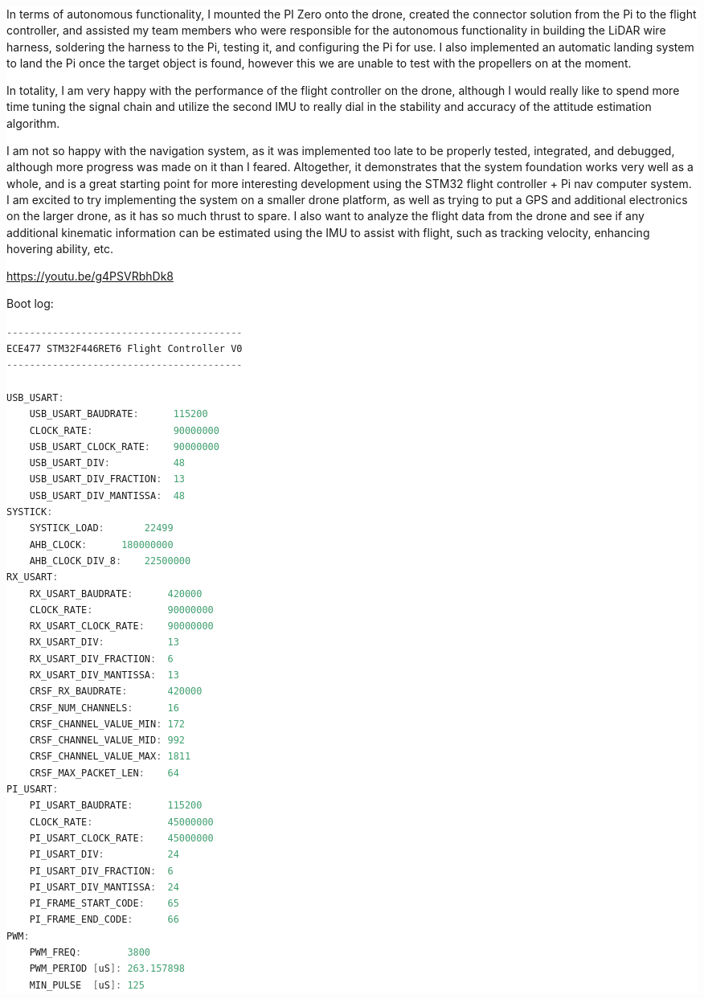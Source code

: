 In terms of autonomous functionality, I mounted the PI Zero onto the drone, created the connector solution from the Pi to the flight controller, and assisted my team members who were responsible for the autonomous functionality in building the LiDAR wire harness, soldering the harness to the Pi, testing it, and configuring the Pi for use. I also implemented an automatic landing system to land the Pi once the target object is found, however this we are unable to test with the propellers on at the moment.

In totality, I am very happy with the performance of the flight controller on the drone, although I would really like to spend more time tuning the signal chain and utilize the second IMU to really dial in the stability and accuracy of the attitude estimation algorithm.

I am not so happy with the navigation system, as it was implemented too late to be properly tested, integrated, and debugged, although more progress was made on it than I feared. Altogether, it demonstrates that the system foundation works very well as a whole, and is a great starting point for more interesting development using the STM32 flight controller + Pi nav computer system. I am excited to try implementing the system on a smaller drone platform, as well as trying to put a GPS and additional electronics on the larger drone, as it has so much thrust to spare. I also want to analyze the flight data from the drone and see if any additional kinematic information can be estimated using the IMU to assist with flight, such as tracking velocity, enhancing hovering ability, etc.

https://youtu.be/g4PSVRbhDk8

Boot log:

```c
-----------------------------------------
ECE477 STM32F446RET6 Flight Controller V0
-----------------------------------------

USB_USART:
	USB_USART_BAUDRATE:      115200
	CLOCK_RATE:              90000000
	USB_USART_CLOCK_RATE:    90000000
	USB_USART_DIV:           48
	USB_USART_DIV_FRACTION:  13
	USB_USART_DIV_MANTISSA:  48
SYSTICK:
	SYSTICK_LOAD:		22499
	AHB_CLOCK:		180000000
	AHB_CLOCK_DIV_8:	22500000
RX_USART:
	RX_USART_BAUDRATE:      420000
	CLOCK_RATE:             90000000
	RX_USART_CLOCK_RATE:    90000000
	RX_USART_DIV:           13
	RX_USART_DIV_FRACTION:  6
	RX_USART_DIV_MANTISSA:  13
	CRSF_RX_BAUDRATE:       420000
	CRSF_NUM_CHANNELS:      16
	CRSF_CHANNEL_VALUE_MIN: 172
	CRSF_CHANNEL_VALUE_MID: 992
	CRSF_CHANNEL_VALUE_MAX: 1811
	CRSF_MAX_PACKET_LEN:    64
PI_USART:
	PI_USART_BAUDRATE:      115200
	CLOCK_RATE:             45000000
	PI_USART_CLOCK_RATE:    45000000
	PI_USART_DIV:           24
	PI_USART_DIV_FRACTION:  6
	PI_USART_DIV_MANTISSA:  24
	PI_FRAME_START_CODE:    65
	PI_FRAME_END_CODE:      66
PWM:
	PWM_FREQ:        3800
	PWM_PERIOD [uS]: 263.157898
	MIN_PULSE  [uS]: 125
```
